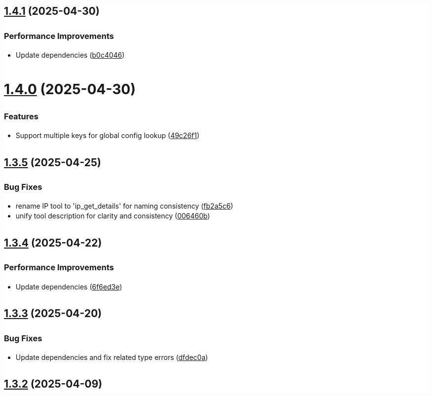 ## [1.4.1](https://github.com/aashari/boilerplate-mcp-server/compare/v1.4.0...v1.4.1) (2025-04-30)


### Performance Improvements

* Update dependencies ([b0c4046](https://github.com/aashari/boilerplate-mcp-server/commit/b0c4046f29d3ec31a1b9c40734c683065525bf56))

# [1.4.0](https://github.com/aashari/boilerplate-mcp-server/compare/v1.3.5...v1.4.0) (2025-04-30)


### Features

* Support multiple keys for global config lookup ([49c26f1](https://github.com/aashari/boilerplate-mcp-server/commit/49c26f16d6f8c1baa29097c213e6fcfc65f5c809))

## [1.3.5](https://github.com/aashari/boilerplate-mcp-server/compare/v1.3.4...v1.3.5) (2025-04-25)


### Bug Fixes

* rename IP tool to 'ip_get_details' for naming consistency ([fb2a5c6](https://github.com/aashari/boilerplate-mcp-server/commit/fb2a5c6df0766f608e5e06f6f13326a4821e6760))
* unify tool description for clarity and consistency ([006460b](https://github.com/aashari/boilerplate-mcp-server/commit/006460bacd1413b3254e45c6085b07f27a468898))

## [1.3.4](https://github.com/aashari/boilerplate-mcp-server/compare/v1.3.3...v1.3.4) (2025-04-22)


### Performance Improvements

* Update dependencies ([6f6ed3e](https://github.com/aashari/boilerplate-mcp-server/commit/6f6ed3ea73059594bda242910ca7d3b361d7e690))

## [1.3.3](https://github.com/aashari/boilerplate-mcp-server/compare/v1.3.2...v1.3.3) (2025-04-20)


### Bug Fixes

* Update dependencies and fix related type errors ([dfdec0a](https://github.com/aashari/boilerplate-mcp-server/commit/dfdec0a1e314b96fa76000058bc7d48efd2c9dee))

## [1.3.2](https://github.com/aashari/boilerplate-mcp-server/compare/v1.3.1...v1.3.2) (2025-04-09)
